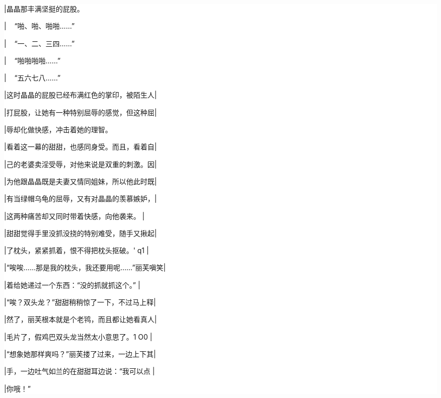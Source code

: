|晶晶那丰满坚挺的屁股。

|    “啪、啪、啪啪……”

|    “一、二、三四……”

|    “啪啪啪啪……”

|    “五六七八……”

|这时晶晶的屁股已经布满红色的掌印，被陌生人|

|打屁股，让她有一种特别屈辱的感觉，但这种屈|

|辱却化做快感，冲击着她的理智。

|看着这一幕的甜甜，也感同身受。而且，看着自|

|己的老婆卖淫受辱，对他来说是双重的刺激。因|

|为他跟晶晶既是夫妻又情同姐妹，所以他此时既|

|有当绿帽乌龟的屈辱，又有对晶晶的羡慕嫉妒，|

|这两种痛苦却又同时带着快感，向他袭来。 |

|甜甜觉得手里没抓没挠的特别难受，随手又揪起|

|了枕头，紧紧抓着，恨不得把枕头抠破。' q1 |

|“唉唉……那是我的枕头，我还要用呢……”丽芙嗔笑|

|着给她递过一个东西：“没的抓就抓这个。” |

|“唉？双头龙？”甜甜稍稍惊了一下，不过马上释|

|然了，丽芙根本就是个老鸨，而且都让她看真人|

|毛片了，假鸡巴双头龙当然太小意思了。1 O0 |

|“想象她那样爽吗？”丽芙搂了过来，一边上下其|

|手，一边吐气如兰的在甜甜耳边说：“我可以点 |

|你哦！”
